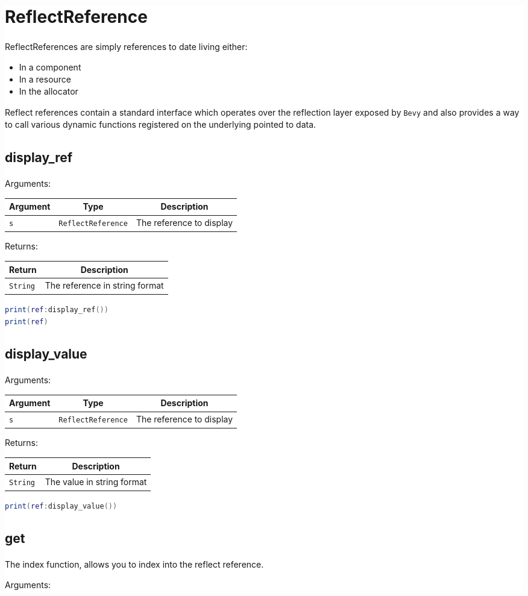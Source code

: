 # ReflectReference

ReflectReferences are simply references to date living either:
- In a component
- In a resource
- In the allocator

Reflect references contain a standard interface which operates over the reflection layer exposed by `Bevy` and also provides a way to call various dynamic functions registered on the underlying pointed to data.

## display_ref

Arguments:

| Argument | Type | Description |
| --- | --- | --- |
| `s` | `ReflectReference` | The reference to display |

Returns:

| Return | Description |
| ---  | --- |
| `String` | The reference in string format |

```lua
print(ref:display_ref())
print(ref)
```

## display_value

Arguments:

| Argument | Type | Description |
| --- | --- | --- |
| `s` | `ReflectReference` | The reference to display |

Returns:

| Return | Description |
| ---  | --- |
| `String` | The value in string format |

```lua
print(ref:display_value())
```

## get
The index function, allows you to index into the reflect reference.

Arguments:
